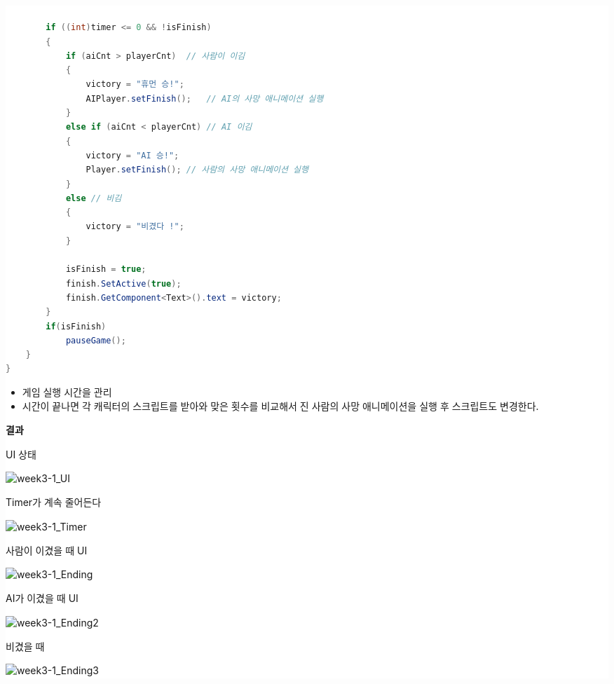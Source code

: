 ```c#

		if ((int)timer <= 0 && !isFinish)
		{
			if (aiCnt > playerCnt)  // 사람이 이김
			{
				victory = "휴먼 승!";
				AIPlayer.setFinish();	// AI의 사망 애니메이션 실행
			}
			else if (aiCnt < playerCnt) // AI 이김
			{
				victory = "AI 승!";
				Player.setFinish();	// 사람의 사망 애니메이션 실행
			}
			else // 비김
			{
				victory = "비겼다 !";
			}

			isFinish = true;
			finish.SetActive(true);
			finish.GetComponent<Text>().text = victory;
		}
		if(isFinish)
			pauseGame();
	}
}
```

- 게임 실행 시간을 관리
- 시간이 끝나면 각 캐릭터의 스크립트를 받아와 맞은 횟수를 비교해서 진 사람의 사망 애니메이션을 실행 후 스크립트도 변경한다.

**결과**

UI 상태

<img width="543" alt="week3-1_UI" src="https://github.com/JeongSooHyeon/Algorithm/assets/82567002/30de1e0b-339a-4a67-b192-456b7412990f">

Timer가 계속 줄어든다

<img width="550" alt="week3-1_Timer" src="https://github.com/JeongSooHyeon/Algorithm/assets/82567002/cc98daf8-64f5-4473-8c5f-71b4eb7176fb">

사람이 이겼을 때 UI

<img width="545" alt="week3-1_Ending" src="https://github.com/JeongSooHyeon/Algorithm/assets/82567002/27ae7dfa-2892-49fb-b50c-04d8fd8ca867">

AI가 이겼을 때 UI

<img width="542" alt="week3-1_Ending2" src="https://github.com/JeongSooHyeon/Algorithm/assets/82567002/37f855ce-736d-40bd-8ae0-e3dcd8119bd5">

비겼을 때

<img width="542" alt="week3-1_Ending3" src="https://github.com/JeongSooHyeon/Algorithm/assets/82567002/51b41ae7-ff74-47e9-9a96-817d7f1a0bce">
